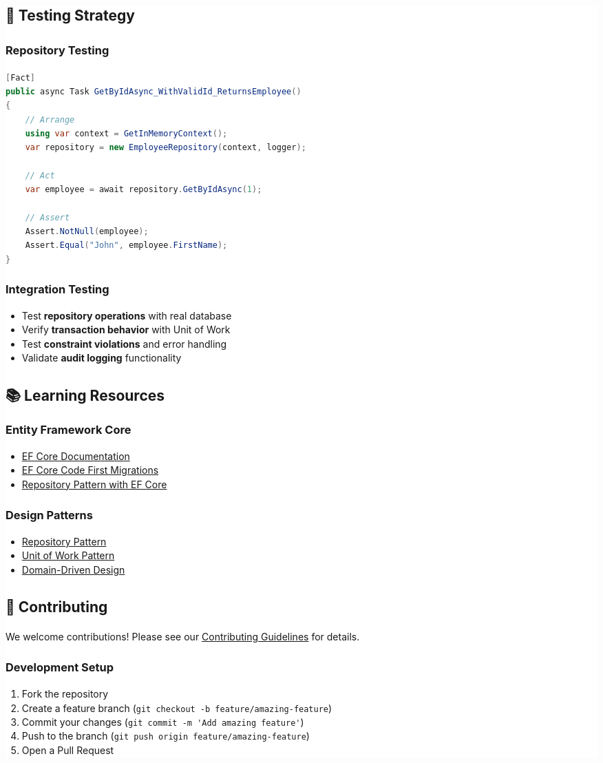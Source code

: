 ## 🧪 Testing Strategy

### Repository Testing
```csharp
[Fact]
public async Task GetByIdAsync_WithValidId_ReturnsEmployee()
{
    // Arrange
    using var context = GetInMemoryContext();
    var repository = new EmployeeRepository(context, logger);
    
    // Act
    var employee = await repository.GetByIdAsync(1);
    
    // Assert
    Assert.NotNull(employee);
    Assert.Equal("John", employee.FirstName);
}
```

### Integration Testing
- Test **repository operations** with real database
- Verify **transaction behavior** with Unit of Work
- Test **constraint violations** and error handling
- Validate **audit logging** functionality

## 📚 Learning Resources

### Entity Framework Core
- [EF Core Documentation](https://docs.microsoft.com/en-us/ef/core/)
- [EF Core Code First Migrations](https://docs.microsoft.com/en-us/ef/core/managing-schemas/migrations/)
- [Repository Pattern with EF Core](https://docs.microsoft.com/en-us/dotnet/architecture/microservices/microservice-ddd-cqrs-patterns/infrastructure-persistence-layer-design)

### Design Patterns
- [Repository Pattern](https://martinfowler.com/eaaCatalog/repository.html)
- [Unit of Work Pattern](https://martinfowler.com/eaaCatalog/unitOfWork.html)
- [Domain-Driven Design](https://docs.microsoft.com/en-us/dotnet/architecture/microservices/microservice-ddd-cqrs-patterns/ddd-oriented-microservice)

## 🤝 Contributing

We welcome contributions! Please see our [Contributing Guidelines](CONTRIBUTING.md) for details.

### Development Setup
1. Fork the repository
2. Create a feature branch (`git checkout -b feature/amazing-feature`)
3. Commit your changes (`git commit -m 'Add amazing feature'`)
4. Push to the branch (`git push origin feature/amazing-feature`)
5. Open a Pull Request
